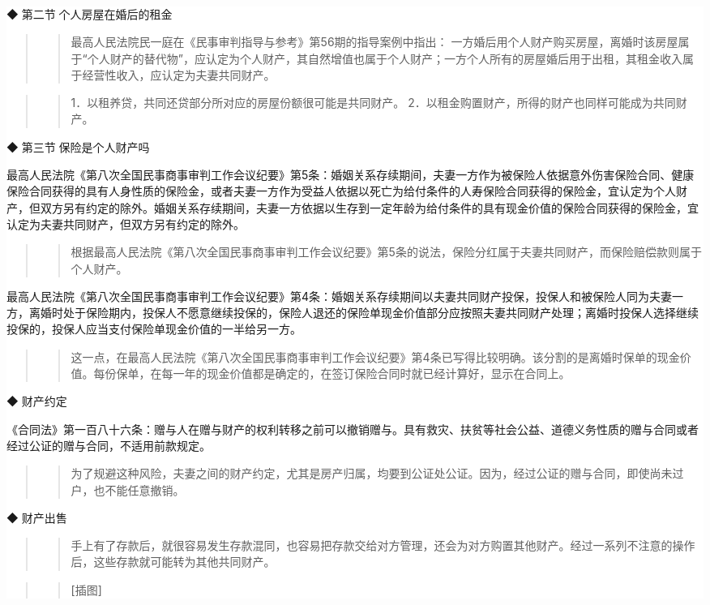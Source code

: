 
◆ 第二节 个人房屋在婚后的租金

>> 最高人民法院民一庭在《民事审判指导与参考》第56期的指导案例中指出：
一方婚后用个人财产购买房屋，离婚时该房屋属于“个人财产的替代物”，应认定为个人财产，其自然增值也属于个人财产；一方个人所有的房屋婚后用于出租，其租金收入属于经营性收入，应认定为夫妻共同财产。

>> 1．以租养贷，共同还贷部分所对应的房屋份额很可能是共同财产。
2．以租金购置财产，所得的财产也同样可能成为共同财产。


◆ 第三节 保险是个人财产吗

最高人民法院《第八次全国民事商事审判工作会议纪要》第5条：婚姻关系存续期间，夫妻一方作为被保险人依据意外伤害保险合同、健康保险合同获得的具有人身性质的保险金，或者夫妻一方作为受益人依据以死亡为给付条件的人寿保险合同获得的保险金，宜认定为个人财产，但双方另有约定的除外。婚姻关系存续期间，夫妻一方依据以生存到一定年龄为给付条件的具有现金价值的保险合同获得的保险金，宜认定为夫妻共同财产，但双方另有约定的除外。
>> 根据最高人民法院《第八次全国民事商事审判工作会议纪要》第5条的说法，保险分红属于夫妻共同财产，而保险赔偿款则属于个人财产。

最高人民法院《第八次全国民事商事审判工作会议纪要》第4条：婚姻关系存续期间以夫妻共同财产投保，投保人和被保险人同为夫妻一方，离婚时处于保险期内，投保人不愿意继续投保的，保险人退还的保险单现金价值部分应按照夫妻共同财产处理；离婚时投保人选择继续投保的，投保人应当支付保险单现金价值的一半给另一方。
>> 这一点，在最高人民法院《第八次全国民事商事审判工作会议纪要》第4条已写得比较明确。该分割的是离婚时保单的现金价值。每份保单，在每一年的现金价值都是确定的，在签订保险合同时就已经计算好，显示在合同上。


◆ 财产约定

《合同法》第一百八十六条：赠与人在赠与财产的权利转移之前可以撤销赠与。具有救灾、扶贫等社会公益、道德义务性质的赠与合同或者经过公证的赠与合同，不适用前款规定。
>> 为了规避这种风险，夫妻之间的财产约定，尤其是房产归属，均要到公证处公证。因为，经过公证的赠与合同，即使尚未过户，也不能任意撤销。


◆ 财产出售

>> 手上有了存款后，就很容易发生存款混同，也容易把存款交给对方管理，还会为对方购置其他财产。经过一系列不注意的操作后，这些存款就可能转为其他共同财产。

>> [插图]

